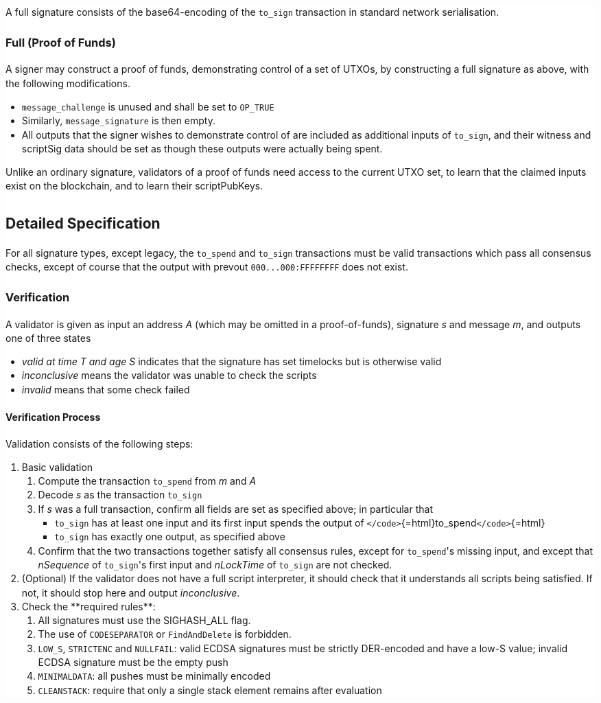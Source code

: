 A full signature consists of the base64-encoding of the `to_sign`
transaction in standard network serialisation.

### Full (Proof of Funds)

A signer may construct a proof of funds, demonstrating control of a set
of UTXOs, by constructing a full signature as above, with the following
modifications.

-   `message_challenge` is unused and shall be set to `OP_TRUE`
-   Similarly, `message_signature` is then empty.
-   All outputs that the signer wishes to demonstrate control of are
    included as additional inputs of `to_sign`, and their witness and
    scriptSig data should be set as though these outputs were actually
    being spent.

Unlike an ordinary signature, validators of a proof of funds need access
to the current UTXO set, to learn that the claimed inputs exist on the
blockchain, and to learn their scriptPubKeys.

## Detailed Specification

For all signature types, except legacy, the `to_spend` and `to_sign`
transactions must be valid transactions which pass all consensus checks,
except of course that the output with prevout `000...000:FFFFFFFF` does
not exist.

### Verification

A validator is given as input an address *A* (which may be omitted in a
proof-of-funds), signature *s* and message *m*, and outputs one of three
states

-   *valid at time T and age S* indicates that the signature has set
    timelocks but is otherwise valid
-   *inconclusive* means the validator was unable to check the scripts
-   *invalid* means that some check failed

#### Verification Process

Validation consists of the following steps:

1.  Basic validation
    1.  Compute the transaction `to_spend` from *m* and *A*
    2.  Decode *s* as the transaction `to_sign`
    3.  If *s* was a full transaction, confirm all fields are set as
        specified above; in particular that
        -   `to_sign` has at least one input and its first input spends
            the output of `</code>`{=html}to\_spend`</code>`{=html}
        -   `to_sign` has exactly one output, as specified above
    4.  Confirm that the two transactions together satisfy all consensus
        rules, except for `to_spend`\'s missing input, and except that
        *nSequence* of `to_sign`\'s first input and *nLockTime* of
        `to_sign` are not checked.
2.  (Optional) If the validator does not have a full script interpreter,
    it should check that it understands all scripts being satisfied. If
    not, it should stop here and output *inconclusive*.
3.  Check the \*\*required rules\*\*:
    1.  All signatures must use the SIGHASH\_ALL flag.
    2.  The use of `CODESEPARATOR` or `FindAndDelete` is forbidden.
    3.  `LOW_S`, `STRICTENC` and `NULLFAIL`: valid ECDSA signatures must
        be strictly DER-encoded and have a low-S value; invalid ECDSA
        signature must be the empty push
    4.  `MINIMALDATA`: all pushes must be minimally encoded
    5.  `CLEANSTACK`: require that only a single stack element remains
        after evaluation